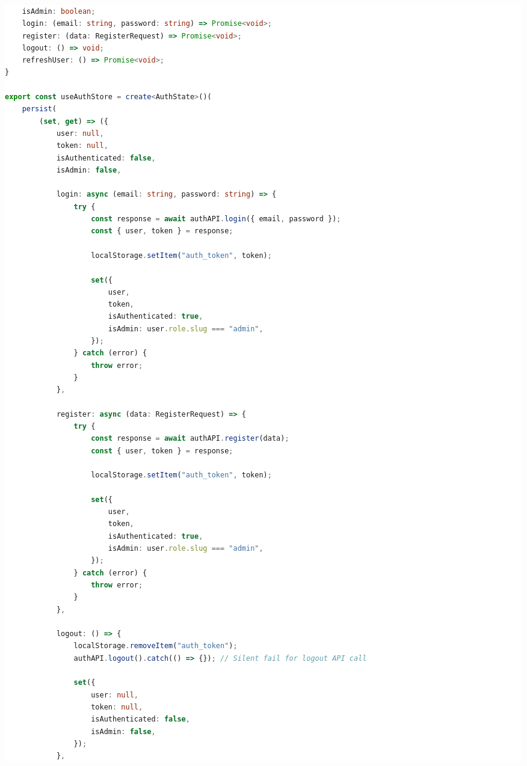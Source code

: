 ```typescript
    isAdmin: boolean;
    login: (email: string, password: string) => Promise<void>;
    register: (data: RegisterRequest) => Promise<void>;
    logout: () => void;
    refreshUser: () => Promise<void>;
}

export const useAuthStore = create<AuthState>()(
    persist(
        (set, get) => ({
            user: null,
            token: null,
            isAuthenticated: false,
            isAdmin: false,

            login: async (email: string, password: string) => {
                try {
                    const response = await authAPI.login({ email, password });
                    const { user, token } = response;

                    localStorage.setItem("auth_token", token);

                    set({
                        user,
                        token,
                        isAuthenticated: true,
                        isAdmin: user.role.slug === "admin",
                    });
                } catch (error) {
                    throw error;
                }
            },

            register: async (data: RegisterRequest) => {
                try {
                    const response = await authAPI.register(data);
                    const { user, token } = response;

                    localStorage.setItem("auth_token", token);

                    set({
                        user,
                        token,
                        isAuthenticated: true,
                        isAdmin: user.role.slug === "admin",
                    });
                } catch (error) {
                    throw error;
                }
            },

            logout: () => {
                localStorage.removeItem("auth_token");
                authAPI.logout().catch(() => {}); // Silent fail for logout API call

                set({
                    user: null,
                    token: null,
                    isAuthenticated: false,
                    isAdmin: false,
                });
            },

```